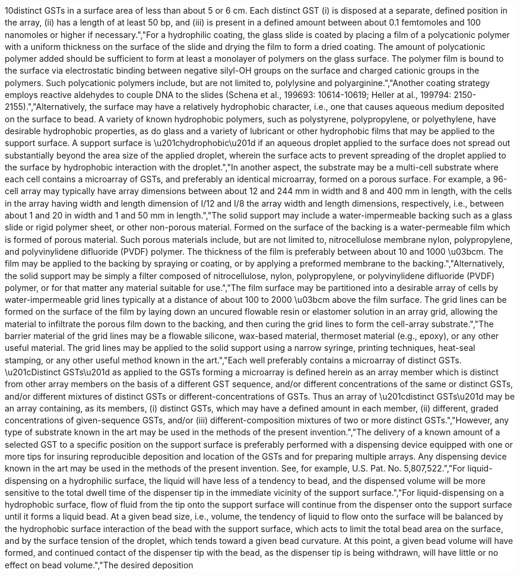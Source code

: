 10distinct GSTs in a surface area of less than about 5 or 6 cm. Each distinct GST (i) is disposed at a separate, defined position in the array, (ii) has a length of at least 50 bp, and (iii) is present in a defined amount between about 0.1 femtomoles and 100 nanomoles or higher if necessary.","For a hydrophilic coating, the glass slide is coated by placing a film of a polycationic polymer with a uniform thickness on the surface of the slide and drying the film to form a dried coating. The amount of polycationic polymer added should be sufficient to form at least a monolayer of polymers on the glass surface. The polymer film is bound to the surface via electrostatic binding between negative silyl-OH groups on the surface and charged cationic groups in the polymers. Such polycationic polymers include, but are not limited to, polylysine and polyarginine.","Another coating strategy employs reactive aldehydes to couple DNA to the slides (Schena et al., 199693: 10614-10619; Heller at al., 199794: 2150-2155).","Alternatively, the surface may have a relatively hydrophobic character, i.e., one that causes aqueous medium deposited on the surface to bead. A variety of known hydrophobic polymers, such as polystyrene, polypropylene, or polyethylene, have desirable hydrophobic properties, as do glass and a variety of lubricant or other hydrophobic films that may be applied to the support surface. A support surface is \u201chydrophobic\u201d if an aqueous droplet applied to the surface does not spread out substantially beyond the area size of the applied droplet, wherein the surface acts to prevent spreading of the droplet applied to the surface by hydrophobic interaction with the droplet.","In another aspect, the substrate may be a multi-cell substrate where each cell contains a microarray of GSTs, and preferably an identical microarray, formed on a porous surface. For example, a 96-cell array may typically have array dimensions between about 12 and 244 mm in width and 8 and 400 mm in length, with the cells in the array having width and length dimension of I\/12 and I\/8 the array width and length dimensions, respectively, i.e., between about 1 and 20 in width and 1 and 50 mm in length.","The solid support may include a water-impermeable backing such as a glass slide or rigid polymer sheet, or other non-porous material. Formed on the surface of the backing is a water-permeable film which is formed of porous material. Such porous materials include, but are not limited to, nitrocellulose membrane nylon, polypropylene, and polyvinylidene difluoride (PVDF) polymer. The thickness of the film is preferably between about 10 and 1000 \u03bcm. The film may be applied to the backing by spraying or coating, or by applying a preformed membrane to the backing.","Alternatively, the solid support may be simply a filter composed of nitrocellulose, nylon, polypropylene, or polyvinylidene difluoride (PVDF) polymer, or for that matter any material suitable for use.","The film surface may be partitioned into a desirable array of cells by water-impermeable grid lines typically at a distance of about 100 to 2000 \u03bcm above the film surface. The grid lines can be formed on the surface of the film by laying down an uncured flowable resin or elastomer solution in an array grid, allowing the material to infiltrate the porous film down to the backing, and then curing the grid lines to form the cell-array substrate.","The barrier material of the grid lines may be a flowable silicone, wax-based material, thermoset material (e.g., epoxy), or any other useful material. The grid lines may be applied to the solid support using a narrow syringe, printing techniques, heat-seal stamping, or any other useful method known in the art.","Each well preferably contains a microarray of distinct GSTs. \u201cDistinct GSTs\u201d as applied to the GSTs forming a microarray is defined herein as an array member which is distinct from other array members on the basis of a different GST sequence, and\/or different concentrations of the same or distinct GSTs, and\/or different mixtures of distinct GSTs or different-concentrations of GSTs. Thus an array of \u201cdistinct GSTs\u201d may be an array containing, as its members, (i) distinct GSTs, which may have a defined amount in each member, (ii) different, graded concentrations of given-sequence GSTs, and\/or (iii) different-composition mixtures of two or more distinct GSTs.","However, any type of substrate known in the art may be used in the methods of the present invention.","The delivery of a known amount of a selected GST to a specific position on the support surface is preferably performed with a dispensing device equipped with one or more tips for insuring reproducible deposition and location of the GSTs and for preparing multiple arrays. Any dispensing device known in the art may be used in the methods of the present invention. See, for example, U.S. Pat. No. 5,807,522.","For liquid-dispensing on a hydrophilic surface, the liquid will have less of a tendency to bead, and the dispensed volume will be more sensitive to the total dwell time of the dispenser tip in the immediate vicinity of the support surface.","For liquid-dispensing on a hydrophobic surface, flow of fluid from the tip onto the support surface will continue from the dispenser onto the support surface until it forms a liquid bead. At a given bead size, i.e., volume, the tendency of liquid to flow onto the surface will be balanced by the hydrophobic surface interaction of the bead with the support surface, which acts to limit the total bead area on the surface, and by the surface tension of the droplet, which tends toward a given bead curvature. At this point, a given bead volume will have formed, and continued contact of the dispenser tip with the bead, as the dispenser tip is being withdrawn, will have little or no effect on bead volume.","The desired deposition